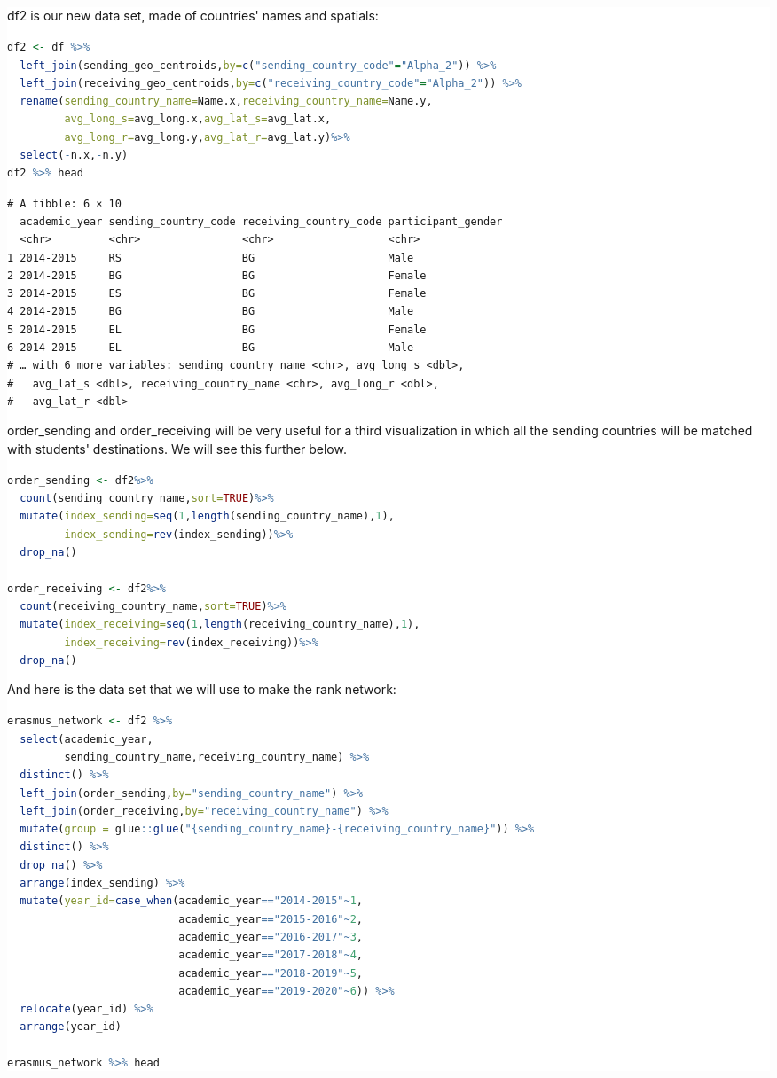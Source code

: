 df2 is our new data set, made of countries' names and spatials:

```r
df2 <- df %>%
  left_join(sending_geo_centroids,by=c("sending_country_code"="Alpha_2")) %>%
  left_join(receiving_geo_centroids,by=c("receiving_country_code"="Alpha_2")) %>%
  rename(sending_country_name=Name.x,receiving_country_name=Name.y,
         avg_long_s=avg_long.x,avg_lat_s=avg_lat.x,
         avg_long_r=avg_long.y,avg_lat_r=avg_lat.y)%>%
  select(-n.x,-n.y)
df2 %>% head
```

```
# A tibble: 6 × 10
  academic_year sending_country_code receiving_country_code participant_gender
  <chr>         <chr>                <chr>                  <chr>             
1 2014-2015     RS                   BG                     Male              
2 2014-2015     BG                   BG                     Female            
3 2014-2015     ES                   BG                     Female            
4 2014-2015     BG                   BG                     Male              
5 2014-2015     EL                   BG                     Female            
6 2014-2015     EL                   BG                     Male              
# … with 6 more variables: sending_country_name <chr>, avg_long_s <dbl>,
#   avg_lat_s <dbl>, receiving_country_name <chr>, avg_long_r <dbl>,
#   avg_lat_r <dbl>
```

order_sending and order_receiving will be very useful for a third visualization in which all the sending countries will be matched with students' destinations. We will see this further below.

```r
order_sending <- df2%>%
  count(sending_country_name,sort=TRUE)%>%
  mutate(index_sending=seq(1,length(sending_country_name),1),
         index_sending=rev(index_sending))%>%
  drop_na()

order_receiving <- df2%>%
  count(receiving_country_name,sort=TRUE)%>%
  mutate(index_receiving=seq(1,length(receiving_country_name),1),
         index_receiving=rev(index_receiving))%>%
  drop_na()
```

And here is the data set that we will use to make the rank network:

```r
erasmus_network <- df2 %>%
  select(academic_year,
         sending_country_name,receiving_country_name) %>%
  distinct() %>%
  left_join(order_sending,by="sending_country_name") %>%
  left_join(order_receiving,by="receiving_country_name") %>%
  mutate(group = glue::glue("{sending_country_name}-{receiving_country_name}")) %>%
  distinct() %>%
  drop_na() %>%
  arrange(index_sending) %>%
  mutate(year_id=case_when(academic_year=="2014-2015"~1,
                           academic_year=="2015-2016"~2,
                           academic_year=="2016-2017"~3,
                           academic_year=="2017-2018"~4,
                           academic_year=="2018-2019"~5,
                           academic_year=="2019-2020"~6)) %>%
  relocate(year_id) %>%
  arrange(year_id)

erasmus_network %>% head
```